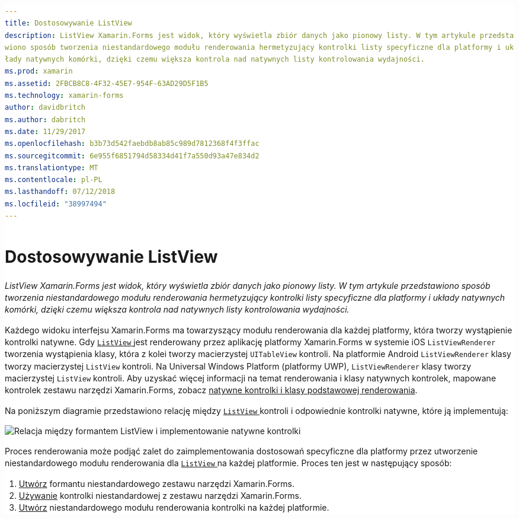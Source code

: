 ```yaml
---
title: Dostosowywanie ListView
description: ListView Xamarin.Forms jest widok, który wyświetla zbiór danych jako pionowy listy. W tym artykule przedstawiono sposób tworzenia niestandardowego modułu renderowania hermetyzujący kontrolki listy specyficzne dla platformy i układy natywnych komórki, dzięki czemu większa kontrola nad natywnych listy kontrolowania wydajności.
ms.prod: xamarin
ms.assetid: 2FBCB8C8-4F32-45E7-954F-63AD29D5F1B5
ms.technology: xamarin-forms
author: davidbritch
ms.author: dabritch
ms.date: 11/29/2017
ms.openlocfilehash: b3b73d542faebdb8ab85c989d7812368f4f3ffac
ms.sourcegitcommit: 6e955f6851794d58334d41f7a550d93a47e834d2
ms.translationtype: MT
ms.contentlocale: pl-PL
ms.lasthandoff: 07/12/2018
ms.locfileid: "38997494"
---
```

# <a name="customizing-a-listview"></a>Dostosowywanie ListView

_ListView Xamarin.Forms jest widok, który wyświetla zbiór danych jako pionowy listy. W tym artykule przedstawiono sposób tworzenia niestandardowego modułu renderowania hermetyzujący kontrolki listy specyficzne dla platformy i układy natywnych komórki, dzięki czemu większa kontrola nad natywnych listy kontrolowania wydajności._

Każdego widoku interfejsu Xamarin.Forms ma towarzyszący modułu renderowania dla każdej platformy, która tworzy wystąpienie kontrolki natywne. Gdy [ `ListView` ](xref:Xamarin.Forms.ListView) jest renderowany przez aplikację platformy Xamarin.Forms w systemie iOS `ListViewRenderer` tworzenia wystąpienia klasy, która z kolei tworzy macierzystej `UITableView` kontroli. Na platformie Android `ListViewRenderer` klasy tworzy macierzystej `ListView` kontroli. Na Universal Windows Platform (platformy UWP), `ListViewRenderer` klasy tworzy macierzystej `ListView` kontroli. Aby uzyskać więcej informacji na temat renderowania i klasy natywnych kontrolek, mapowane kontrolek zestawu narzędzi Xamarin.Forms, zobacz [natywne kontrolki i klasy podstawowej renderowania](~/xamarin-forms/app-fundamentals/custom-renderer/renderers.md).

Na poniższym diagramie przedstawiono relację między [ `ListView` ](xref:Xamarin.Forms.ListView) kontroli i odpowiednie kontrolki natywne, które ją implementują:

![](listview-images/listview-classes.png "Relacja między formantem ListView i implementowanie natywne kontrolki")

Proces renderowania może podjąć zalet do zaimplementowania dostosowań specyficzne dla platformy przez utworzenie niestandardowego modułu renderowania dla [ `ListView` ](xref:Xamarin.Forms.ListView) na każdej platformie. Proces ten jest w następujący sposób:

1. [Utwórz](#Creating_the_Custom_ListView_Control) formantu niestandardowego zestawu narzędzi Xamarin.Forms.
1. [Używanie](#Consuming_the_Custom_Control) kontrolki niestandardowej z zestawu narzędzi Xamarin.Forms.
1. [Utwórz](#Creating_the_Custom_Renderer_on_each_Platform) niestandardowego modułu renderowania kontrolki na każdej platformie.
